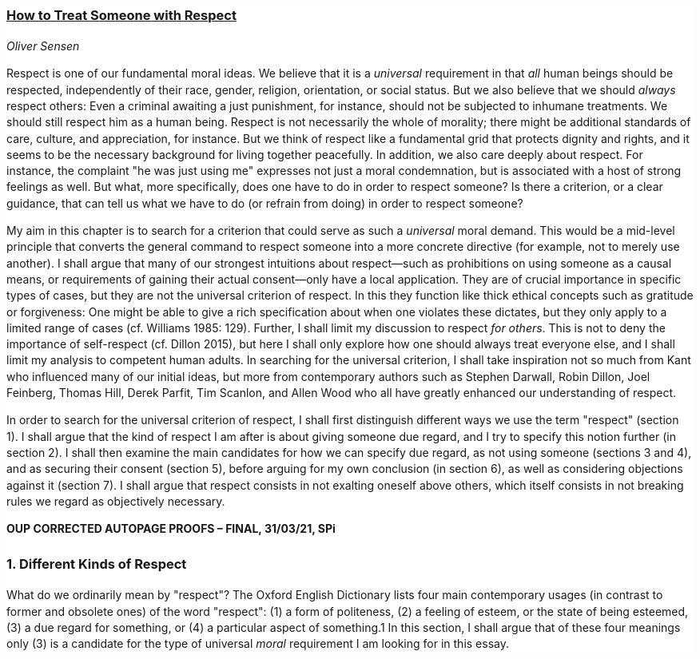 ### <span id="page-117-0"></span>**[How to Treat Someone with Respect](#page-7-0)**

*Oliver Sensen*

Respect is one of our fundamental moral ideas. We believe that it is a *universal* requirement in that *all* human beings should be respected, independently of their race, gender, religion, orientation, or social status. But we also believe that we should *always* respect others: Even a criminal awaiting a just punishment, for instance, should not be subjected to inhumane treatments. We should still respect him as a human being. Respect is not necessarily the whole of morality; there might be additional standards of care, culture, and appreciation, for instance. But we think of respect like a fundamental grid that protects dignity and rights, and it seems to be the necessary background for living together peacefully. In addition, we also care deeply about respect. For instance, the complaint "he was just using me" expresses not just a moral condemnation, but is associated with a host of strong feelings as well. But what, more specifically, does one have to do in order to respect someone? Is there a criterion, or a clear guidance, that can tell us what we have to do (or refrain from doing) in order to respect someone?

My aim in this chapter is to search for a criterion that could serve as such a *universal* moral demand. This would be a mid-level principle that converts the general command to respect someone into a more concrete directive (for example, not to merely use another). I shall argue that many of our strongest intuitions about respect—such as prohibitions on using someone as a causal means, or requirements of gaining their actual consent—only have a local application. They are of crucial importance in specific types of cases, but they are not the universal criterion of respect. In this they function like thick ethical concepts such as gratitude or forgiveness: One might be able to give a rich specification about when one violates these dictates, but they only apply to a limited range of cases (cf. Williams 1985: 129). Further, I shall limit my discussion to respect *for others*. This is not to deny the importance of self-respect (cf. Dillon 2015), but here I shall only explore how one should always treat everyone else, and I shall limit my analysis to competent human adults. In searching for the universal criterion, I shall take inspiration not so much from Kant who influenced many of our initial ideas, but more from contemporary authors such as Stephen Darwall, Robin Dillon, Joel Feinberg, Thomas Hill, Derek Parfit, Tim Scanlon, and Allen Wood who all have greatly enhanced our understanding of respect.

In order to search for the universal criterion of respect, I shall first distinguish different ways we use the term "respect" (section 1). I shall argue that the kind of respect I am after is about giving someone due regard, and I try to specify this notion further (in section 2). I shall then examine the main candidates for how we can specify due regard, as not using someone (sections 3 and 4), and as securing their consent (section 5), before arguing for my own conclusion (in section 6), as well as considering objections against it (section 7). I shall argue that respect consists in not exalting oneself above others, which itself consists in not breaking rules we regard as objectively necessary.

**OUP CORRECTED AUTOPAGE PROOFS – FINAL, 31/03/21, SPi**

### **1. Different Kinds of Respect**

What do we ordinarily mean by "respect"? The Oxford English Dictionary lists four main contemporary usages (in contrast to former and obsolete ones) of the word "respect": (1) a form of politeness, (2) a feeling of esteem, or the state of being esteemed, (3) a due regard for something, or (4) a particular aspect of something.1 In this section, I shall argue that of these four meanings only (3) is a candidate for the type of universal *moral* requirement I am looking for in this essay.
